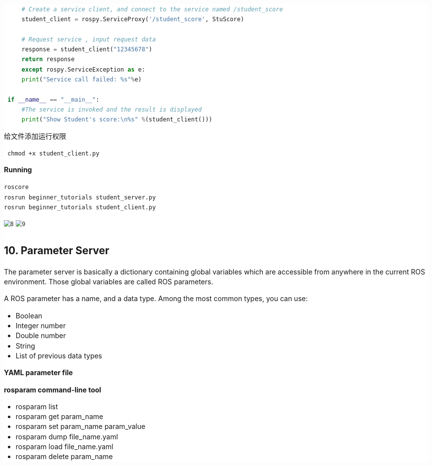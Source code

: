    ```python
        # Create a service client, and connect to the service named /student_score
        student_client = rospy.ServiceProxy('/student_score', StuScore)

        # Request service , input request data
        response = student_client("12345678")
        return response
        except rospy.ServiceException as e:
        print("Service call failed: %s"%e)

    if __name__ == "__main__":
        #The service is invoked and the result is displayed
        print("Show Student's score:\n%s" %(student_client()))
   ```
   
给文件添加运行权限
  ```
   chmod +x student_client.py
   ```

**Running**

```
roscore
rosrun beginner_tutorials student_server.py
rosrun beginner_tutorials student_client.py
```

<img src="./imgs/08.png" alt="8" style="zoom:80%;" />

<img src="./imgs/09.png" alt="9" style="zoom:80%;" />

## 10. Parameter Server

The parameter server is basically a dictionary containing global variables which are accessible from anywhere in the current ROS environment. Those global variables are called ROS parameters.

A ROS parameter has a name, and a data type. Among the most common types, you can use:

- Boolean
- Integer number
- Double number
- String
- List of previous data types

**YAML parameter file**

**rosparam command-line tool**

- rosparam list
- rosparam get param_name
- rosparam set param_name param_value
- rosparam dump file_name.yaml
- rosparam load file_name.yaml
- rosparam delete param_name

